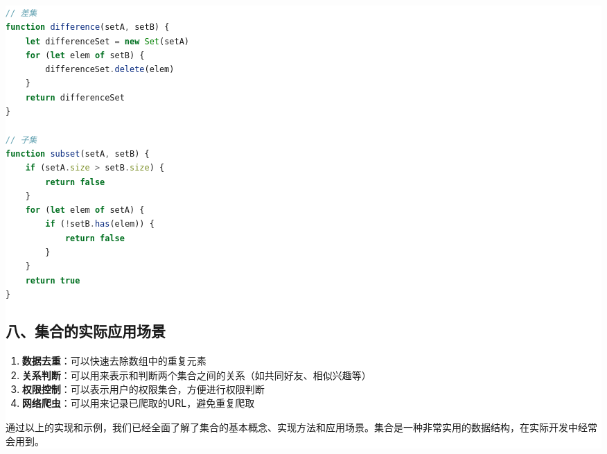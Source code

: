 ```javascript
// 差集
function difference(setA, setB) {
    let differenceSet = new Set(setA)
    for (let elem of setB) {
        differenceSet.delete(elem)
    }
    return differenceSet
}

// 子集
function subset(setA, setB) {
    if (setA.size > setB.size) {
        return false
    }
    for (let elem of setA) {
        if (!setB.has(elem)) {
            return false
        }
    }
    return true
}
```

## 八、集合的实际应用场景

1. **数据去重**：可以快速去除数组中的重复元素
2. **关系判断**：可以用来表示和判断两个集合之间的关系（如共同好友、相似兴趣等）
3. **权限控制**：可以表示用户的权限集合，方便进行权限判断
4. **网络爬虫**：可以用来记录已爬取的URL，避免重复爬取

通过以上的实现和示例，我们已经全面了解了集合的基本概念、实现方法和应用场景。集合是一种非常实用的数据结构，在实际开发中经常会用到。

